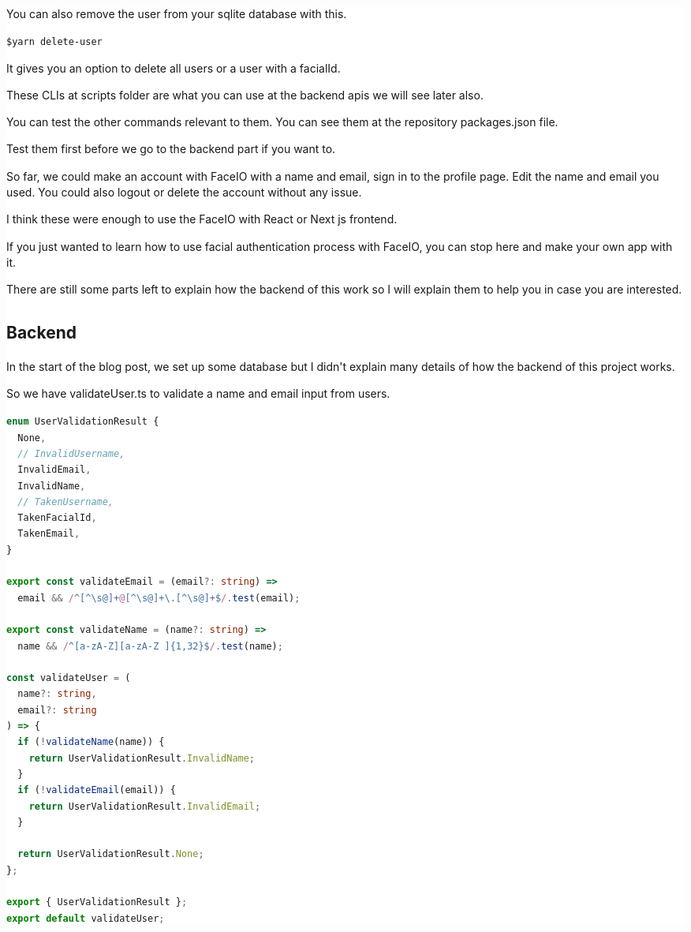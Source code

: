 You can also remove the user from your sqlite database with this.

```console
$yarn delete-user
```

It gives you an option to delete all users or a user with a facialId.

These CLIs at scripts folder are what you can use at the backend apis we will see later also. 

You can test the other commands relevant to them. You can see them at the repository packages.json file.

Test them first before we go to the backend part if you want to.

So far, we could make an account with FaceIO with a name and email, sign in to the profile page. Edit the name and email you used. You could also logout or delete the account without any issue.

I think these were enough to use the FaceIO with React or Next js frontend. 

If you just wanted to learn how to use facial authentication process with FaceIO, you can stop here and make your own app with it. 

There are still some parts left to explain how the backend of this work so I will explain them to help you in case you are interested.

## Backend

In the start of the blog post, we set up some database but I didn't explain many details of how the backend of this project works.

So we have validateUser.ts to validate a name and email input from users.

```ts
enum UserValidationResult {
  None,
  // InvalidUsername,
  InvalidEmail,
  InvalidName,
  // TakenUsername,
  TakenFacialId,
  TakenEmail,
}

export const validateEmail = (email?: string) =>
  email && /^[^\s@]+@[^\s@]+\.[^\s@]+$/.test(email);

export const validateName = (name?: string) =>
  name && /^[a-zA-Z][a-zA-Z ]{1,32}$/.test(name);

const validateUser = (
  name?: string, 
  email?: string
) => {
  if (!validateName(name)) {
    return UserValidationResult.InvalidName;
  }
  if (!validateEmail(email)) {
    return UserValidationResult.InvalidEmail;
  }

  return UserValidationResult.None;
};

export { UserValidationResult };
export default validateUser;
```


[FACEIO website]: https://faceio.net
[FACEIO console]: https://console.faceio.net
[FACEIO pricing]: https://faceio.net/pricing
[FACEIO example]: https://github.com/steadylearner/faceio_example
[iron-session]: https://www.npmjs.com/package/iron-session
[sequelize-cli]: https://www.npmjs.com/package/sequelize-cli
[Next js sqlize repository]: https://github.com/FlafyDev/next-js-sqlite 
[You can follow me at GitHub.]: https://github.com/steadylearner
[You can contact or hire me at Telegram.]: https://t.me/steadylearner
[You can follow me at GitHub.]: https://github.com/steadylearner
[You can contact or hire me at Telegram.]: https://t.me/steadylearner